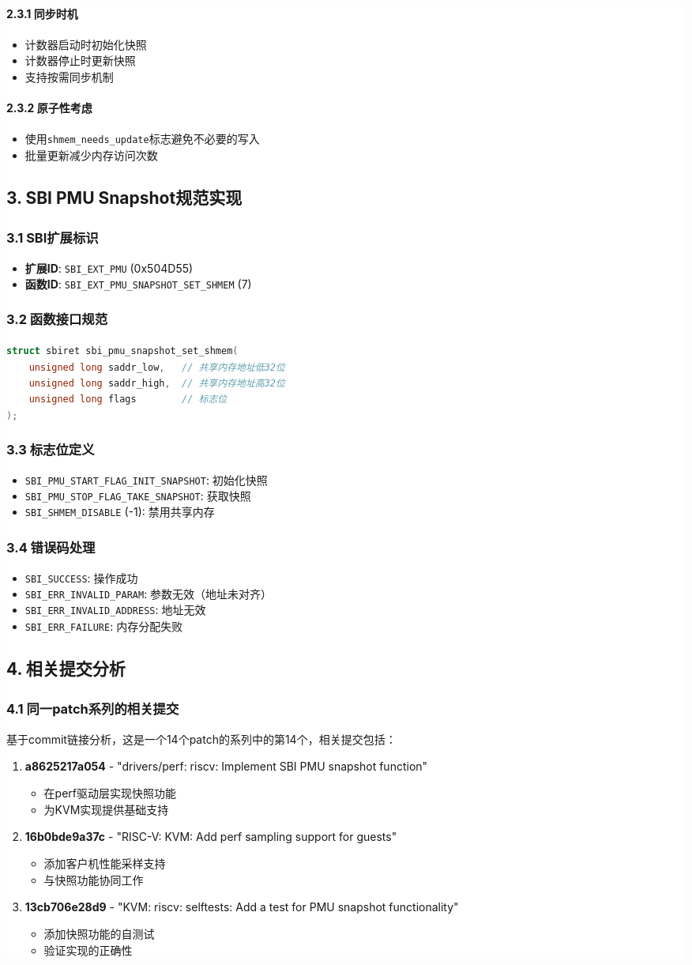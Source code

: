 #### 2.3.1 同步时机
- 计数器启动时初始化快照
- 计数器停止时更新快照
- 支持按需同步机制

#### 2.3.2 原子性考虑
- 使用`shmem_needs_update`标志避免不必要的写入
- 批量更新减少内存访问次数

## 3. SBI PMU Snapshot规范实现

### 3.1 SBI扩展标识
- **扩展ID**: `SBI_EXT_PMU` (0x504D55)
- **函数ID**: `SBI_EXT_PMU_SNAPSHOT_SET_SHMEM` (7)

### 3.2 函数接口规范
```c
struct sbiret sbi_pmu_snapshot_set_shmem(
    unsigned long saddr_low,   // 共享内存地址低32位
    unsigned long saddr_high,  // 共享内存地址高32位  
    unsigned long flags        // 标志位
);
```

### 3.3 标志位定义
- `SBI_PMU_START_FLAG_INIT_SNAPSHOT`: 初始化快照
- `SBI_PMU_STOP_FLAG_TAKE_SNAPSHOT`: 获取快照
- `SBI_SHMEM_DISABLE` (-1): 禁用共享内存

### 3.4 错误码处理
- `SBI_SUCCESS`: 操作成功
- `SBI_ERR_INVALID_PARAM`: 参数无效（地址未对齐）
- `SBI_ERR_INVALID_ADDRESS`: 地址无效
- `SBI_ERR_FAILURE`: 内存分配失败

## 4. 相关提交分析

### 4.1 同一patch系列的相关提交
基于commit链接分析，这是一个14个patch的系列中的第14个，相关提交包括：

1. **a8625217a054** - "drivers/perf: riscv: Implement SBI PMU snapshot function"
   - 在perf驱动层实现快照功能
   - 为KVM实现提供基础支持

2. **16b0bde9a37c** - "RISC-V: KVM: Add perf sampling support for guests"
   - 添加客户机性能采样支持
   - 与快照功能协同工作

3. **13cb706e28d9** - "KVM: riscv: selftests: Add a test for PMU snapshot functionality"
   - 添加快照功能的自测试
   - 验证实现的正确性
